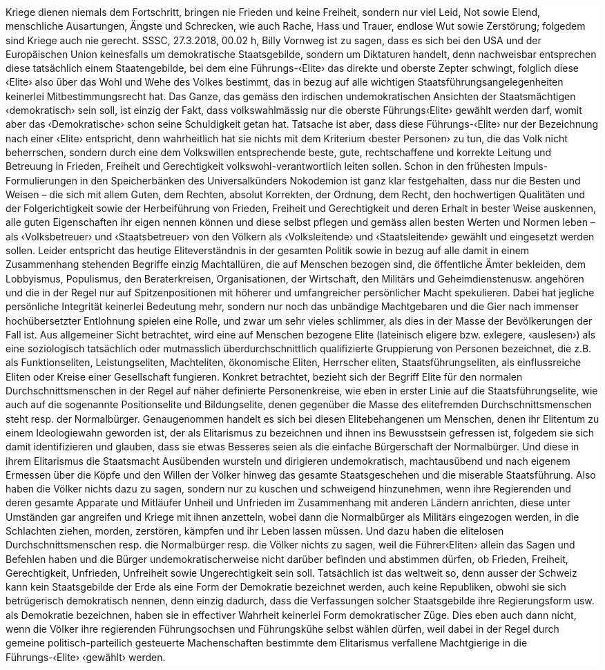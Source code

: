 Kriege dienen niemals dem Fortschritt, bringen nie Frieden und keine Freiheit, sondern nur viel Leid, Not sowie Elend, menschliche Ausartungen, Ängste und Schrecken, wie auch Rache, Hass und Trauer, endlose Wut sowie Zerstörung; folgedem sind Kriege auch nie gerecht. SSSC, 27.3.2018, 00.02 h, Billy Vornweg ist zu sagen, dass es sich bei den USA und der Europäischen Union keinesfalls um demokratische Staatsgebilde, sondern um Diktaturen handelt, denn nachweisbar entsprechen diese tatsächlich einem Staatengebilde, bei dem eine Führungs-‹Elite› das direkte und oberste Zepter schwingt, folglich diese ‹Elite› also über das Wohl und Wehe des Volkes bestimmt, das in bezug auf alle wichtigen Staatsführungsangelegenheiten keinerlei Mitbestimmungsrecht hat. Das Ganze, das gemäss den irdischen undemokratischen Ansichten der Staatsmächtigen ‹demokratisch› sein soll, ist einzig der Fakt, dass volkswahlmässig nur die oberste Führungs‹Elite› gewählt werden darf, womit aber das ‹Demokratische› schon seine Schuldigkeit getan hat. Tatsache ist aber, dass diese Führungs-‹Elite› nur der Bezeichnung nach einer ‹Elite› entspricht, denn wahrheitlich hat sie nichts mit dem Kriterium ‹bester Personen› zu tun, die das Volk nicht beherrschen, sondern durch eine dem Volkswillen entsprechende beste, gute, rechtschaffene und korrekte Leitung und Betreuung in Frieden, Freiheit und Gerechtigkeit volkswohl-verantwortlich leiten sollen.
Schon in den frühesten Impuls-Formulierungen in den Speicherbänken des Universalkünders Nokodemion ist ganz klar festgehalten, dass nur die Besten und Weisen – die sich mit allem Guten, dem Rechten, absolut Korrekten, der Ordnung, dem Recht, den hochwertigen Qualitäten und der Folgerichtigkeit sowie der Herbeiführung von Frieden, Freiheit und Gerechtigkeit und deren Erhalt in bester Weise auskennen, alle guten Eigenschaften ihr eigen nennen können und diese selbst pflegen und gemäss allen besten Werten und Normen leben – als ‹Volksbetreuer› und ‹Staatsbetreuer› von den Völkern als ‹Volksleitende› und ‹Staatsleitende› gewählt und eingesetzt werden sollen.
Leider entspricht das heutige Eliteverständnis in der gesamten Politik sowie in bezug auf alle damit in einem Zusammenhang stehenden Begriffe einzig Machtallüren, die auf Menschen bezogen sind, die öffentliche Ämter bekleiden, dem Lobbyismus, Populismus, den Beraterkreisen, Organisationen, der Wirtschaft, den Militärs und Geheimdienstenusw. angehören und die in der Regel nur auf Spitzenpositionen mit höherer und umfangreicher persönlicher Macht spekulieren. Dabei hat jegliche persönliche Integrität keinerlei Bedeutung mehr, sondern nur noch das unbändige Machtgebaren und die Gier nach immenser hochübersetzter Entlohnung spielen eine Rolle, und zwar um sehr vieles schlimmer, als dies in der Masse der Bevölkerungen der Fall ist.
Aus allgemeiner Sicht betrachtet, wird eine auf Menschen bezogene Elite (lateinisch eligere bzw. exlegere, ‹auslesen›) als eine soziologisch tatsächlich oder mutmasslich überdurchschnittlich qualifizierte Gruppierung von Personen bezeichnet, die z.B. als Funktionseliten, Leistungseliten, Machteliten, ökonomische Eliten, Herrscher eliten, Staatsführungseliten, als einflussreiche Eliten oder Kreise einer Gesellschaft fungieren.
Konkret betrachtet, bezieht sich der Begriff Elite für den normalen Durchschnittsmenschen in der Regel auf näher definierte Personenkreise, wie eben in erster Linie auf die Staatsführungselite, wie auch auf die sogenannte Positionselite und Bildungselite, denen gegenüber die Masse des elitefremden Durchschnittsmenschen steht resp. der Normalbürger. Genaugenommen handelt es sich bei diesen Elitebehangenen um Menschen, denen ihr Elitentum zu einem Ideologiewahn geworden ist, der als Elitarismus zu bezeichnen und ihnen ins Bewusstsein gefressen ist, folgedem sie sich damit identifizieren und glauben, dass sie etwas Besseres seien als die einfache Bürgerschaft der Normalbürger. Und diese in ihrem Elitarismus die Staatsmacht Ausübenden wursteln und dirigieren undemokratisch, machtausübend und nach eigenem Ermessen über die Köpfe und den Willen der Völker hinweg das gesamte Staatsgeschehen und die miserable Staatsführung. Also haben die Völker nichts dazu zu sagen, sondern nur zu kuschen und schweigend hinzunehmen, wenn ihre Regierenden und deren gesamte Apparate und Mitläufer Unheil und Unfrieden im Zusammenhang mit anderen Ländern anrichten, diese unter Umständen gar angreifen und Kriege mit ihnen anzetteln, wobei dann die Normalbürger als Militärs eingezogen werden, in die Schlachten ziehen, morden, zerstören, kämpfen und ihr Leben lassen müssen. Und dazu haben die elitelosen Durchschnittsmenschen resp. die Normalbürger resp. die Völker nichts zu sagen, weil die Führer‹Eliten› allein das Sagen und Befehlen haben und die Bürger undemokratischerweise nicht darüber befinden und abstimmen dürfen, ob Frieden, Freiheit, Gerechtigkeit, Unfrieden, Unfreiheit sowie Ungerechtigkeit sein soll.
Tatsächlich ist das weltweit so, denn ausser der Schweiz kann kein Staatsgebilde der Erde als eine Form der Demokratie bezeichnet werden, auch keine Republiken, obwohl sie sich betrügerisch demokratisch nennen, denn einzig dadurch, dass die Verfassungen solcher Staatsgebilde ihre Regierungsform usw. als Demokratie bezeichnen, haben sie in effectiver Wahrheit keinerlei Form demokratischer Züge. Dies eben auch dann nicht, wenn die Völker ihre regierenden Führungsochsen und Führungskühe selbst wählen dürfen, weil dabei in der Regel durch gemeine politisch-parteilich gesteuerte Machenschaften bestimmte dem Elitarismus verfallene Machtgierige in die Führungs-‹Elite› ‹gewählt› werden.